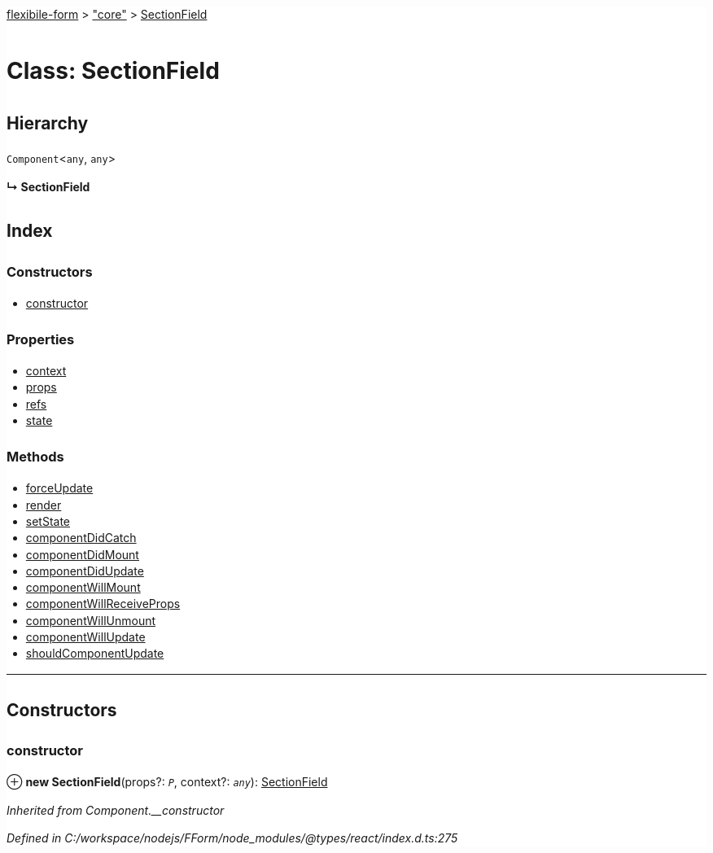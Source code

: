[flexibile-form](../README.md) > ["core"](../modules/_core_.md) > [SectionField](../classes/_core_.sectionfield.md)

# Class: SectionField

## Hierarchy

 `Component`<`any`, `any`>

**↳ SectionField**

## Index

### Constructors

* [constructor](_core_.sectionfield.md#constructor)

### Properties

* [context](_core_.sectionfield.md#context)
* [props](_core_.sectionfield.md#props)
* [refs](_core_.sectionfield.md#refs)
* [state](_core_.sectionfield.md#state)

### Methods

* [forceUpdate](_core_.sectionfield.md#forceupdate)
* [render](_core_.sectionfield.md#render)
* [setState](_core_.sectionfield.md#setstate)
* [componentDidCatch](_core_.sectionfield.md#componentdidcatch)
* [componentDidMount](_core_.sectionfield.md#componentdidmount)
* [componentDidUpdate](_core_.sectionfield.md#componentdidupdate)
* [componentWillMount](_core_.sectionfield.md#componentwillmount)
* [componentWillReceiveProps](_core_.sectionfield.md#componentwillreceiveprops)
* [componentWillUnmount](_core_.sectionfield.md#componentwillunmount)
* [componentWillUpdate](_core_.sectionfield.md#componentwillupdate)
* [shouldComponentUpdate](_core_.sectionfield.md#shouldcomponentupdate)

---

## Constructors

<a id="constructor"></a>

###  constructor

⊕ **new SectionField**(props?: *`P`*, context?: *`any`*): [SectionField](_core_.sectionfield.md)

*Inherited from Component.__constructor*

*Defined in C:/workspace/nodejs/FForm/node_modules/@types/react/index.d.ts:275*
